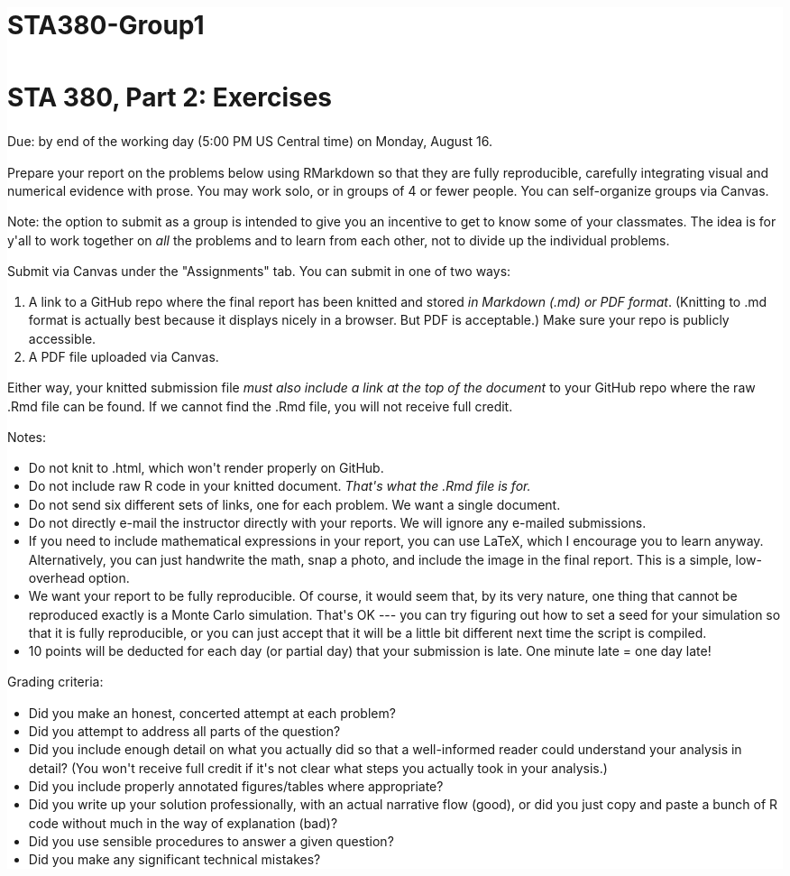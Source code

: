 # STA380-Group1
# STA 380, Part 2: Exercises 

Due: by end of the working day (5:00 PM US Central time) on Monday, August 16.

Prepare your report on the problems below using RMarkdown so that they are fully reproducible, carefully integrating visual and numerical evidence with prose.  You may work solo, or in groups of 4 or fewer people.  You can self-organize groups via Canvas.  

Note: the option to submit as a group is intended to give you an incentive to get to know some of your classmates.  The idea is for y'all to work together on _all_ the problems and to learn from each other, not to divide up the individual problems.

Submit via Canvas under the "Assignments" tab. You can submit in one of two ways:  
  1. A link to a GitHub repo where the final report has been knitted and stored _in Markdown (.md) or PDF format_.   (Knitting to .md format is actually best because it displays nicely in a browser.  But PDF is acceptable.)  Make sure your repo is publicly accessible.  
  2. A PDF file uploaded via Canvas.  

 Either way, your knitted submission file _must also include a link at the top of the document_ to your GitHub repo where the raw .Rmd file can be found.  If we cannot find the .Rmd file, you will not receive full credit.  


Notes: 
- Do not knit to .html, which won't render properly on GitHub.  
- Do not include raw R code in your knitted document.  _That's what the .Rmd file is for._  
- Do not send six different sets of links, one for each problem.  We want a single document.  
- Do not directly e-mail the instructor directly with your reports.  We will ignore any e-mailed submissions.         
- If you need to include mathematical expressions in your report, you can use LaTeX, which I encourage you to learn anyway.  Alternatively, you can just handwrite the math, snap a photo, and include the image in the final report.  This is a simple, low-overhead option.   
- We want your report to be fully reproducible.  Of course, it would seem that, by its very nature, one thing that cannot be reproduced exactly is a Monte Carlo simulation.  That's OK --- you can try figuring out how to set a seed for your simulation so that it is fully reproducible, or you can just accept that it will be a little bit different next time the script is compiled.  
- 10 points will be deducted for each day (or partial day) that your submission is late.  One minute late = one day late!    

Grading criteria:  

- Did you make an honest, concerted attempt at each problem?
- Did you attempt to address all parts of the question?  
- Did you include enough detail on what you actually did so that a well-informed reader could understand your analysis in detail?  (You won't receive full credit if it's not clear what steps you actually took in your analysis.)    
- Did you include properly annotated figures/tables where appropriate?  
- Did you write up your solution professionally, with an actual narrative flow (good), or did you just copy and paste a bunch of R code without much in the way of explanation (bad)?   
- Did you use sensible procedures to answer a given question?  
- Did you make any significant technical mistakes?  
